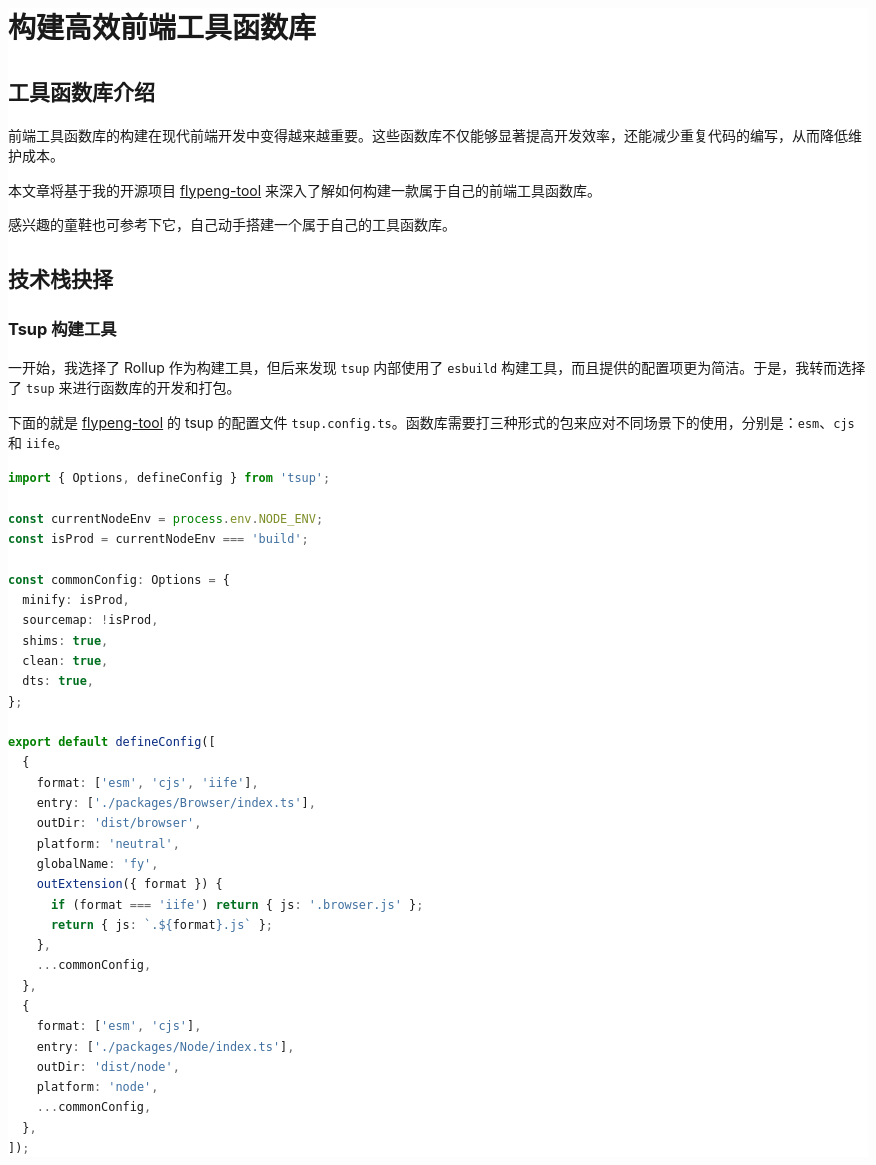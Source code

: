 # 构建高效前端工具函数库

## 工具函数库介绍

前端工具函数库的构建在现代前端开发中变得越来越重要。这些函数库不仅能够显著提高开发效率，还能减少重复代码的编写，从而降低维护成本。

本文章将基于我的开源项目 [flypeng-tool](https://github.com/flingyp/flypeng-tool) 来深入了解如何构建一款属于自己的前端工具函数库。

感兴趣的童鞋也可参考下它，自己动手搭建一个属于自己的工具函数库。

## 技术栈抉择

### Tsup 构建工具

一开始，我选择了 Rollup 作为构建工具，但后来发现 `tsup` 内部使用了 `esbuild` 构建工具，而且提供的配置项更为简洁。于是，我转而选择了 `tsup` 来进行函数库的开发和打包。

下面的就是 [flypeng-tool](https://github.com/flingyp/flypeng-tool) 的 tsup 的配置文件
`tsup.config.ts`。函数库需要打三种形式的包来应对不同场景下的使用，分别是：`esm`、`cjs` 和 `iife`。

```ts
import { Options, defineConfig } from 'tsup';

const currentNodeEnv = process.env.NODE_ENV;
const isProd = currentNodeEnv === 'build';

const commonConfig: Options = {
  minify: isProd,
  sourcemap: !isProd,
  shims: true,
  clean: true,
  dts: true,
};

export default defineConfig([
  {
    format: ['esm', 'cjs', 'iife'],
    entry: ['./packages/Browser/index.ts'],
    outDir: 'dist/browser',
    platform: 'neutral',
    globalName: 'fy',
    outExtension({ format }) {
      if (format === 'iife') return { js: '.browser.js' };
      return { js: `.${format}.js` };
    },
    ...commonConfig,
  },
  {
    format: ['esm', 'cjs'],
    entry: ['./packages/Node/index.ts'],
    outDir: 'dist/node',
    platform: 'node',
    ...commonConfig,
  },
]);
```
